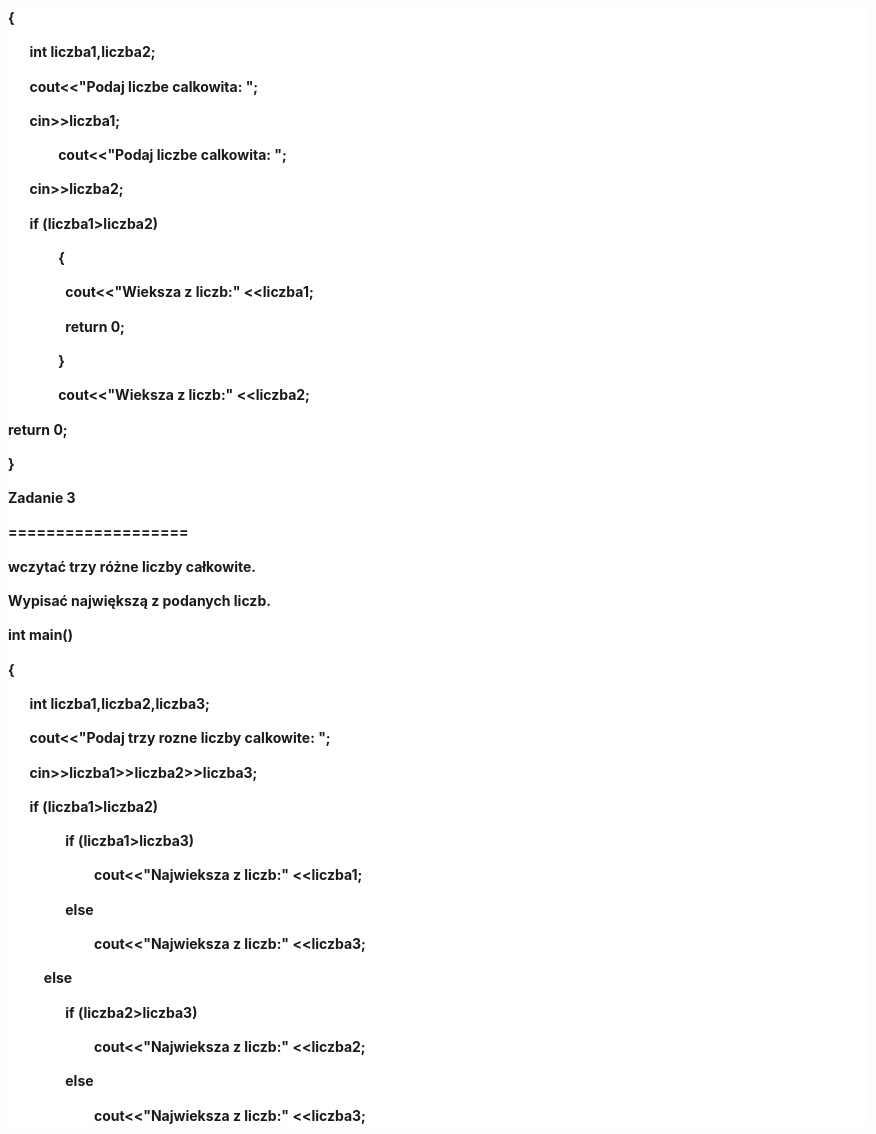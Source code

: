 **{**

`	`**int liczba1,liczba2;**

`	`**cout<<"Podaj liczbe calkowita: ";**

`	`**cin>>liczba1;**

`    	`**cout<<"Podaj liczbe calkowita: ";**

`	`**cin>>liczba2;**

`	`**if (liczba1>liczba2)**

`    	`**{**

`        `**cout<<"Wieksza z liczb:" <<liczba1;**

`        `**return 0;**

`    	`**}**

`    	`**cout<<"Wieksza z liczb:" <<liczba2;**

**return 0;**

**}**

**Zadanie 3**

**===================**

**wczytać trzy różne liczby całkowite.**

**Wypisać największą z podanych liczb.**


**int main()**

**{**

`	`**int liczba1,liczba2,liczba3;**

`	`**cout<<"Podaj trzy rozne liczby calkowite: ";**

`	`**cin>>liczba1>>liczba2>>liczba3;**

`	`**if (liczba1>liczba2)**

`        `**if (liczba1>liczba3)**

`            `**cout<<"Najwieksza z liczb:" <<liczba1;**

`        `**else**

`            `**cout<<"Najwieksza z liczb:" <<liczba3;**

`     `**else**

`        `**if (liczba2>liczba3)**

`            `**cout<<"Najwieksza z liczb:" <<liczba2;**

`        `**else**

`            `**cout<<"Najwieksza z liczb:" <<liczba3;**
